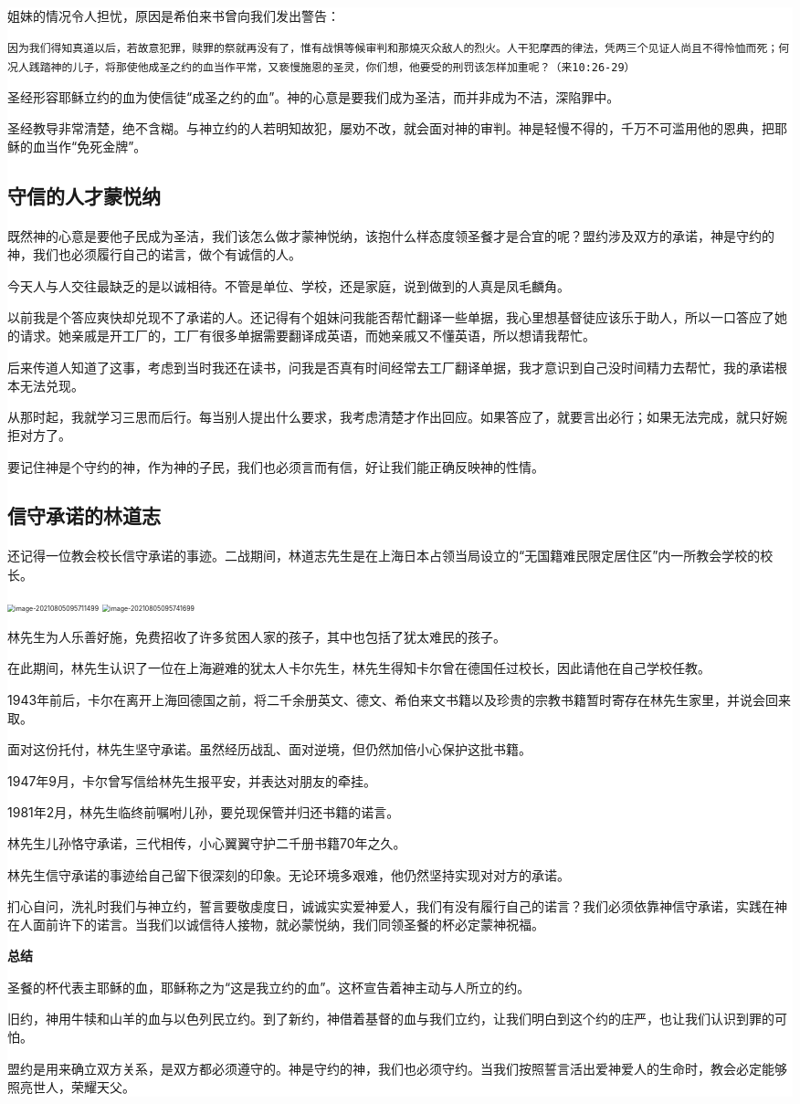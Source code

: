 姐妹的情况令人担忧，原因是希伯来书曾向我们发出警告：

`因为我们得知真道以后，若故意犯罪，赎罪的祭就再没有了，惟有战惧等候审判和那燒灭众敌人的烈火。人干犯摩西的律法，凭两三个见证人尚且不得怜恤而死；何况人践踏神的儿子，将那使他成圣之约的血当作平常，又亵慢施恩的圣灵，你们想，他要受的刑罚该怎样加重呢？（来10:26-29）`

圣经形容耶稣立约的血为使信徒“成圣之约的血”。神的心意是要我们成为圣洁，而并非成为不洁，深陷罪中。

圣经教导非常清楚，绝不含糊。与神立约的人若明知故犯，屡劝不改，就会面对神的审判。神是轻慢不得的，千万不可滥用他的恩典，把耶稣的血当作“免死金牌”。

## **守信的人才蒙悦纳**

既然神的心意是要他子民成为圣洁，我们该怎么做才蒙神悦纳，该抱什么样态度领圣餐才是合宜的呢？盟约涉及双方的承诺，神是守约的神，我们也必须履行自己的诺言，做个有诚信的人。

今天人与人交往最缺乏的是以诚相待。不管是单位、学校，还是家庭，说到做到的人真是凤毛麟角。

以前我是个答应爽快却兑现不了承诺的人。还记得有个姐妹问我能否帮忙翻译一些单据，我心里想基督徒应该乐于助人，所以一口答应了她的请求。她亲戚是开工厂的，工厂有很多单据需要翻译成英语，而她亲戚又不懂英语，所以想请我帮忙。

后来传道人知道了这事，考虑到当时我还在读书，问我是否真有时间经常去工厂翻译单据，我才意识到自己没时间精力去帮忙，我的承诺根本无法兑现。

从那时起，我就学习三思而后行。每当别人提出什么要求，我考虑清楚才作出回应。如果答应了，就要言出必行；如果无法完成，就只好婉拒对方了。

要记住神是个守约的神，作为神的子民，我们也必须言而有信，好让我们能正确反映神的性情。

## **信守承诺的林道志**

还记得一位教会校长信守承诺的事迹。二战期间，林道志先生是在上海日本占领当局设立的“无国籍难民限定居住区”内一所教会学校的校长。

<img src="C:\Users\admin\AppData\Roaming\Typora\typora-user-images\image-20210805095711499.png" alt="image-20210805095711499" style="zoom:50%;" />

<img src="C:\Users\admin\AppData\Roaming\Typora\typora-user-images\image-20210805095741699.png" alt="image-20210805095741699" style="zoom:50%;" />

林先生为人乐善好施，免费招收了许多贫困人家的孩子，其中也包括了犹太难民的孩子。

在此期间，林先生认识了一位在上海避难的犹太人卡尔先生，林先生得知卡尔曾在德国任过校长，因此请他在自己学校任教。

1943年前后，卡尔在离开上海回德国之前，将二千余册英文、德文、希伯来文书籍以及珍贵的宗教书籍暂时寄存在林先生家里，并说会回来取。

面对这份托付，林先生坚守承诺。虽然经历战乱、面对逆境，但仍然加倍小心保护这批书籍。

1947年9月，卡尔曾写信给林先生报平安，并表达对朋友的牵挂。

1981年2月，林先生临终前嘱咐儿孙，要兑现保管并归还书籍的诺言。

林先生儿孙恪守承诺，三代相传，小心翼翼守护二千册书籍70年之久。

林先生信守承诺的事迹给自己留下很深刻的印象。无论环境多艰难，他仍然坚持实现对对方的承诺。

扪心自问，洗礼时我们与神立约，誓言要敬虔度日，诚诚实实爱神爱人，我们有没有履行自己的诺言？我们必须依靠神信守承诺，实践在神在人面前许下的诺言。当我们以诚信待人接物，就必蒙悦纳，我们同领圣餐的杯必定蒙神祝福。

**总结**

圣餐的杯代表主耶稣的血，耶稣称之为“这是我立约的血”。这杯宣告着神主动与人所立的约。

旧约，神用牛犊和山羊的血与以色列民立约。到了新约，神借着基督的血与我们立约，让我们明白到这个约的庄严，也让我们认识到罪的可怕。

盟约是用来确立双方关系，是双方都必须遵守的。神是守约的神，我们也必须守约。当我们按照誓言活出爱神爱人的生命时，教会必定能够照亮世人，荣耀天父。


